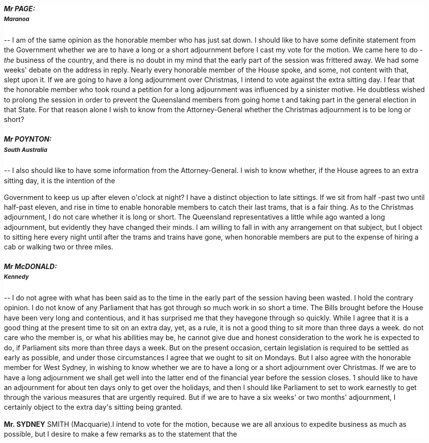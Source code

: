 ##### Mr PAGE:<br><small class="text-muted">Maranoa</small>

-- I am of the same opinion as the honorable member who has just sat down. I should like to have some definite statement from the Government whether we are to have a long or a short adjournment before I cast my vote for the motion. We came here to do  *-the*  business of the country, and there is no doubt in my mind that the early part of the session was frittered away. We had some weeks' debate on the address in reply. Nearly every honorable member of the House spoke, and some, not content with that, slept upon it. If we are going to have a long adjournment over Christmas, I intend to vote against the extra sitting day. I fear that the honorable member who took round a petition for a long adjournment was influenced by a sinister motive. He doubtless wished to prolong the session in order to prevent the Queensland members from going home t and taking part in the general election in that State. For that reason alone I wish to know from the Attorney-General whether the Christmas adjournment is to be long or short? 

##### Mr POYNTON:<br><small class="text-muted">South Australia</small>

-- I also should like to have some information from the Attorney-General. I wish to know whether, if the House agrees to an extra sitting day, it is the intention of the 

Government to keep us up after eleven o'clock at night? I have a distinct objection to late sittings. If we sit from half -past two until half-past eleven, and rise in time to enable honorable members to catch their last trams, that is a fair thing. As to the Christmas adjournment, I do not care whether it is long or short. The Queensland representatives a little while ago wanted a long adjournment, but evidently they have changed their minds. I am willing to fall in with any arrangement on that subject, but I object to sitting here every night until after the trams and trains have gone, when honorable members are put to the expense of hiring a cab or walking two or three miles. 

##### Mr McDONALD:<br><small class="text-muted">Kennedy</small>

-- I do not agree with what has been said as to the time in the early part of the session having been wasted. I hold the contrary opinion. I do not know of any Parliament that has got through so much work in so short a time. The Bills brought before the House have been very long and contentious, and it has surprised me that they havegone through so quickly. While I agree that it is a good thing at the present time to sit on an extra day, yet, as a rule, it is not a good thing to sit more than three days a week. do not care who the member is, or what his abilities may be, he cannot give due and honest consideration to the work he is expected to do, if Parliament sits more than three days a week. But on the present occasion, certain legislation is required to be settled as early as possible, and under those circumstances I agree that we ought to sit on Mondays. But I also agree with the honorable member for West Sydney, in wishing to know whether we are to have a long or a short adjournment over Christmas. If we are to have a long adjournment we shall get well into the latter end of the financial year before the session closes. 1 should like to have an adjournment for about ten days only to get over the holidays, and then I should like Parliament to set to work earnestly to get through the various measures that are urgently required. But if we are to have a six weeks' or two months' adjournment, I certainly object to the extra day's sitting being granted. 


 **Mr. SYDNEY** SMITH (Macquarie).I intend to vote for the motion, because we are all anxious to expedite business as much as possible, but I desire to make a few remarks as to the statement that the 
